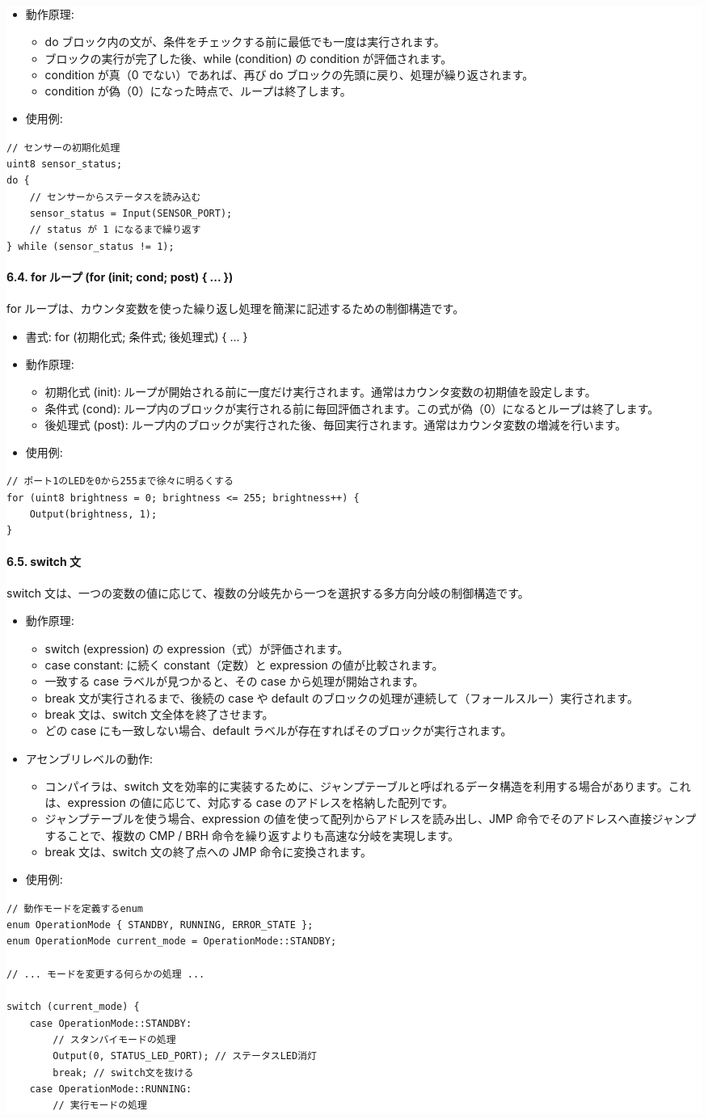 * 動作原理:
   * do ブロック内の文が、条件をチェックする前に最低でも一度は実行されます。
   * ブロックの実行が完了した後、while (condition) の condition が評価されます。
   * condition が真（0 でない）であれば、再び do ブロックの先頭に戻り、処理が繰り返されます。
   * condition が偽（0）になった時点で、ループは終了します。

* 使用例:
```zpp
// センサーの初期化処理
uint8 sensor_status;
do {
    // センサーからステータスを読み込む
    sensor_status = Input(SENSOR_PORT);
    // status が 1 になるまで繰り返す
} while (sensor_status != 1);
```

#### 6.4. for ループ (for (init; cond; post) { ... })
for ループは、カウンタ変数を使った繰り返し処理を簡潔に記述するための制御構造です。

* 書式: for (初期化式; 条件式; 後処理式) { ... }
* 動作原理:
   * 初期化式 (init): ループが開始される前に一度だけ実行されます。通常はカウンタ変数の初期値を設定します。
   * 条件式 (cond): ループ内のブロックが実行される前に毎回評価されます。この式が偽（0）になるとループは終了します。
   * 後処理式 (post): ループ内のブロックが実行された後、毎回実行されます。通常はカウンタ変数の増減を行います。

* 使用例:
```zpp
// ポート1のLEDを0から255まで徐々に明るくする
for (uint8 brightness = 0; brightness <= 255; brightness++) {
    Output(brightness, 1);
}
```

#### 6.5. switch 文
switch 文は、一つの変数の値に応じて、複数の分岐先から一つを選択する多方向分岐の制御構造です。

* 動作原理:
   * switch (expression) の expression（式）が評価されます。
   * case constant: に続く constant（定数）と expression の値が比較されます。
   * 一致する case ラベルが見つかると、その case から処理が開始されます。
   * break 文が実行されるまで、後続の case や default のブロックの処理が連続して（フォールスルー）実行されます。
   * break 文は、switch 文全体を終了させます。
   * どの case にも一致しない場合、default ラベルが存在すればそのブロックが実行されます。

* アセンブリレベルの動作:
   * コンパイラは、switch 文を効率的に実装するために、ジャンプテーブルと呼ばれるデータ構造を利用する場合があります。これは、expression の値に応じて、対応する case のアドレスを格納した配列です。
   * ジャンプテーブルを使う場合、expression の値を使って配列からアドレスを読み出し、JMP 命令でそのアドレスへ直接ジャンプすることで、複数の CMP / BRH 命令を繰り返すよりも高速な分岐を実現します。
   * break 文は、switch 文の終了点への JMP 命令に変換されます。

* 使用例:
```zpp
// 動作モードを定義するenum
enum OperationMode { STANDBY, RUNNING, ERROR_STATE };
enum OperationMode current_mode = OperationMode::STANDBY;

// ... モードを変更する何らかの処理 ...

switch (current_mode) {
    case OperationMode::STANDBY:
        // スタンバイモードの処理
        Output(0, STATUS_LED_PORT); // ステータスLED消灯
        break; // switch文を抜ける
    case OperationMode::RUNNING:
        // 実行モードの処理
```